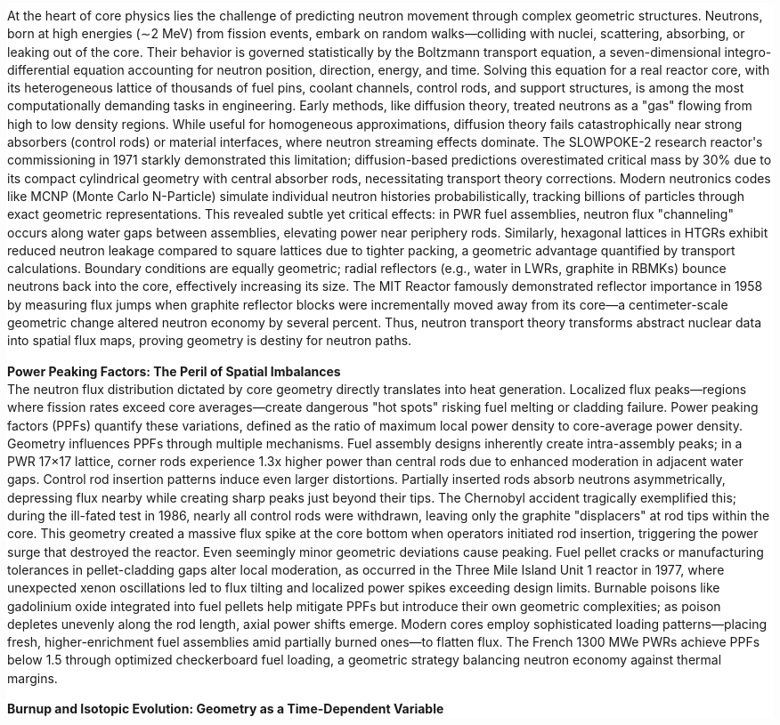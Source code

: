 At the heart of core physics lies the challenge of predicting neutron movement through complex geometric structures. Neutrons, born at high energies (∼2 MeV) from fission events, embark on random walks—colliding with nuclei, scattering, absorbing, or leaking out of the core. Their behavior is governed statistically by the Boltzmann transport equation, a seven-dimensional integro-differential equation accounting for neutron position, direction, energy, and time. Solving this equation for a real reactor core, with its heterogeneous lattice of thousands of fuel pins, coolant channels, control rods, and support structures, is among the most computationally demanding tasks in engineering. Early methods, like diffusion theory, treated neutrons as a "gas" flowing from high to low density regions. While useful for homogeneous approximations, diffusion theory fails catastrophically near strong absorbers (control rods) or material interfaces, where neutron streaming effects dominate. The SLOWPOKE-2 research reactor's commissioning in 1971 starkly demonstrated this limitation; diffusion-based predictions overestimated critical mass by 30% due to its compact cylindrical geometry with central absorber rods, necessitating transport theory corrections. Modern neutronics codes like MCNP (Monte Carlo N-Particle) simulate individual neutron histories probabilistically, tracking billions of particles through exact geometric representations. This revealed subtle yet critical effects: in PWR fuel assemblies, neutron flux "channeling" occurs along water gaps between assemblies, elevating power near periphery rods. Similarly, hexagonal lattices in HTGRs exhibit reduced neutron leakage compared to square lattices due to tighter packing, a geometric advantage quantified by transport calculations. Boundary conditions are equally geometric; radial reflectors (e.g., water in LWRs, graphite in RBMKs) bounce neutrons back into the core, effectively increasing its size. The MIT Reactor famously demonstrated reflector importance in 1958 by measuring flux jumps when graphite reflector blocks were incrementally moved away from its core—a centimeter-scale geometric change altered neutron economy by several percent. Thus, neutron transport theory transforms abstract nuclear data into spatial flux maps, proving geometry is destiny for neutron paths.

**Power Peaking Factors: The Peril of Spatial Imbalances**  
The neutron flux distribution dictated by core geometry directly translates into heat generation. Localized flux peaks—regions where fission rates exceed core averages—create dangerous "hot spots" risking fuel melting or cladding failure. Power peaking factors (PPFs) quantify these variations, defined as the ratio of maximum local power density to core-average power density. Geometry influences PPFs through multiple mechanisms. Fuel assembly designs inherently create intra-assembly peaks; in a PWR 17×17 lattice, corner rods experience 1.3x higher power than central rods due to enhanced moderation in adjacent water gaps. Control rod insertion patterns induce even larger distortions. Partially inserted rods absorb neutrons asymmetrically, depressing flux nearby while creating sharp peaks just beyond their tips. The Chernobyl accident tragically exemplified this; during the ill-fated test in 1986, nearly all control rods were withdrawn, leaving only the graphite "displacers" at rod tips within the core. This geometry created a massive flux spike at the core bottom when operators initiated rod insertion, triggering the power surge that destroyed the reactor. Even seemingly minor geometric deviations cause peaking. Fuel pellet cracks or manufacturing tolerances in pellet-cladding gaps alter local moderation, as occurred in the Three Mile Island Unit 1 reactor in 1977, where unexpected xenon oscillations led to flux tilting and localized power spikes exceeding design limits. Burnable poisons like gadolinium oxide integrated into fuel pellets help mitigate PPFs but introduce their own geometric complexities; as poison depletes unevenly along the rod length, axial power shifts emerge. Modern cores employ sophisticated loading patterns—placing fresh, higher-enrichment fuel assemblies amid partially burned ones—to flatten flux. The French 1300 MWe PWRs achieve PPFs below 1.5 through optimized checkerboard fuel loading, a geometric strategy balancing neutron economy against thermal margins.

**Burnup and Isotopic Evolution: Geometry as a Time-Dependent Variable**  